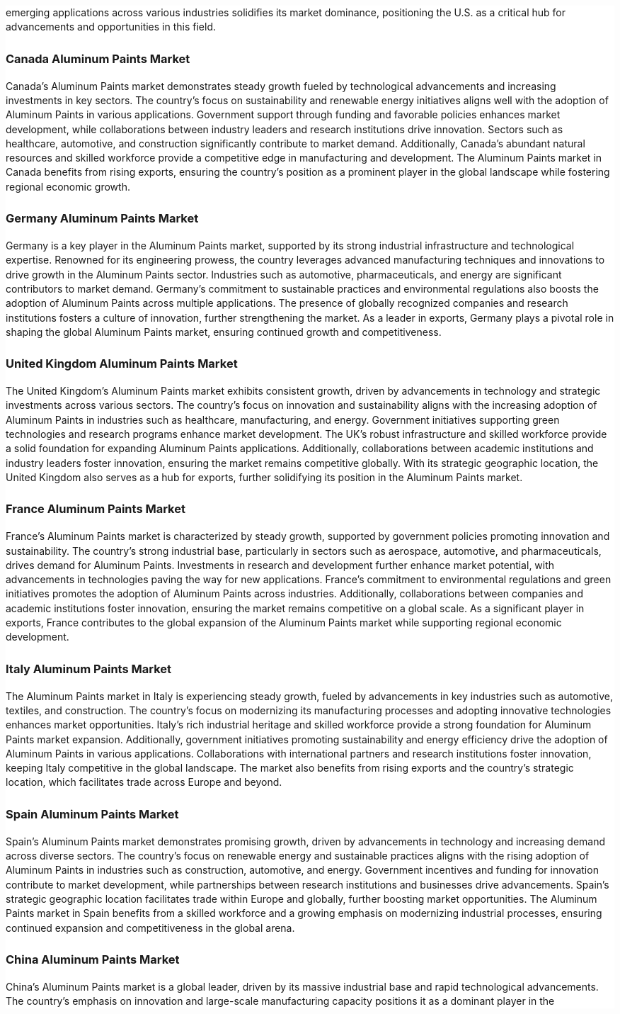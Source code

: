 emerging applications across various industries solidifies its market dominance, positioning the U.S. as a critical hub for advancements and opportunities in this field.</p><h3>Canada Aluminum Paints Market</h3><p>Canada&rsquo;s Aluminum Paints market demonstrates steady growth fueled by technological advancements and increasing investments in key sectors. The country&rsquo;s focus on sustainability and renewable energy initiatives aligns well with the adoption of Aluminum Paints in various applications. Government support through funding and favorable policies enhances market development, while collaborations between industry leaders and research institutions drive innovation. Sectors such as healthcare, automotive, and construction significantly contribute to market demand. Additionally, Canada&rsquo;s abundant natural resources and skilled workforce provide a competitive edge in manufacturing and development. The Aluminum Paints market in Canada benefits from rising exports, ensuring the country&rsquo;s position as a prominent player in the global landscape while fostering regional economic growth.</p><h3>Germany Aluminum Paints Market</h3><p>Germany is a key player in the Aluminum Paints market, supported by its strong industrial infrastructure and technological expertise. Renowned for its engineering prowess, the country leverages advanced manufacturing techniques and innovations to drive growth in the Aluminum Paints sector. Industries such as automotive, pharmaceuticals, and energy are significant contributors to market demand. Germany&rsquo;s commitment to sustainable practices and environmental regulations also boosts the adoption of Aluminum Paints across multiple applications. The presence of globally recognized companies and research institutions fosters a culture of innovation, further strengthening the market. As a leader in exports, Germany plays a pivotal role in shaping the global Aluminum Paints market, ensuring continued growth and competitiveness.</p><h3>United Kingdom Aluminum Paints Market</h3><p>The United Kingdom&rsquo;s Aluminum Paints market exhibits consistent growth, driven by advancements in technology and strategic investments across various sectors. The country&rsquo;s focus on innovation and sustainability aligns with the increasing adoption of Aluminum Paints in industries such as healthcare, manufacturing, and energy. Government initiatives supporting green technologies and research programs enhance market development. The UK&rsquo;s robust infrastructure and skilled workforce provide a solid foundation for expanding Aluminum Paints applications. Additionally, collaborations between academic institutions and industry leaders foster innovation, ensuring the market remains competitive globally. With its strategic geographic location, the United Kingdom also serves as a hub for exports, further solidifying its position in the Aluminum Paints market.</p><h3>France Aluminum Paints Market</h3><p>France&rsquo;s Aluminum Paints market is characterized by steady growth, supported by government policies promoting innovation and sustainability. The country&rsquo;s strong industrial base, particularly in sectors such as aerospace, automotive, and pharmaceuticals, drives demand for Aluminum Paints. Investments in research and development further enhance market potential, with advancements in technologies paving the way for new applications. France&rsquo;s commitment to environmental regulations and green initiatives promotes the adoption of Aluminum Paints across industries. Additionally, collaborations between companies and academic institutions foster innovation, ensuring the market remains competitive on a global scale. As a significant player in exports, France contributes to the global expansion of the Aluminum Paints market while supporting regional economic development.</p><h3>Italy Aluminum Paints Market</h3><p>The Aluminum Paints market in Italy is experiencing steady growth, fueled by advancements in key industries such as automotive, textiles, and construction. The country&rsquo;s focus on modernizing its manufacturing processes and adopting innovative technologies enhances market opportunities. Italy&rsquo;s rich industrial heritage and skilled workforce provide a strong foundation for Aluminum Paints market expansion. Additionally, government initiatives promoting sustainability and energy efficiency drive the adoption of Aluminum Paints in various applications. Collaborations with international partners and research institutions foster innovation, keeping Italy competitive in the global landscape. The market also benefits from rising exports and the country&rsquo;s strategic location, which facilitates trade across Europe and beyond.</p><h3>Spain Aluminum Paints Market</h3><p>Spain&rsquo;s Aluminum Paints market demonstrates promising growth, driven by advancements in technology and increasing demand across diverse sectors. The country&rsquo;s focus on renewable energy and sustainable practices aligns with the rising adoption of Aluminum Paints in industries such as construction, automotive, and energy. Government incentives and funding for innovation contribute to market development, while partnerships between research institutions and businesses drive advancements. Spain&rsquo;s strategic geographic location facilitates trade within Europe and globally, further boosting market opportunities. The Aluminum Paints market in Spain benefits from a skilled workforce and a growing emphasis on modernizing industrial processes, ensuring continued expansion and competitiveness in the global arena.</p><h3>China Aluminum Paints Market</h3><p>China&rsquo;s Aluminum Paints market is a global leader, driven by its massive industrial base and rapid technological advancements. The country&rsquo;s emphasis on innovation and large-scale manufacturing capacity positions it as a dominant player in the